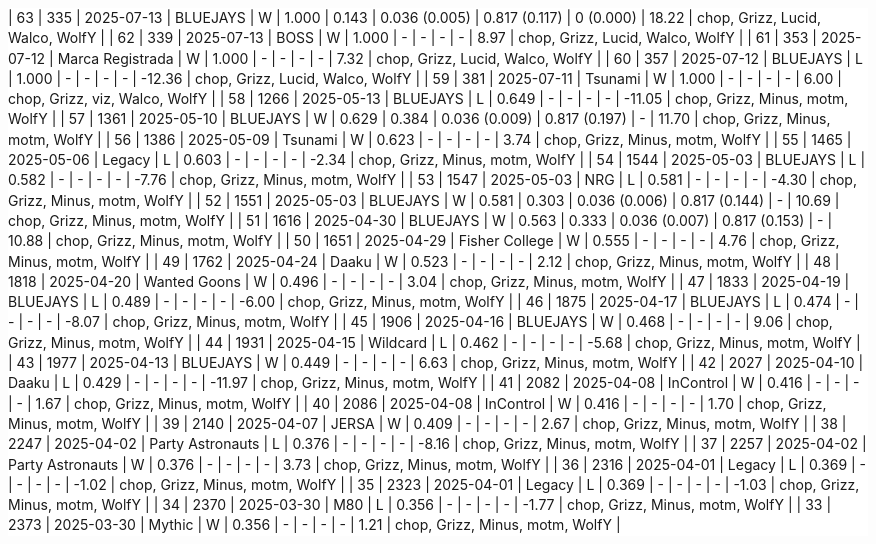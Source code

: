 |           63 |      335 | 2025-07-13 | BLUEJAYS         | W   | 1.000      | 0.143        | 0.036 (0.005)    | 0.817 (0.117)    | 0 (0.000) |    18.22 | chop, Grizz, Lucid, Walco, WolfY |
|           62 |      339 | 2025-07-13 | BOSS             | W   | 1.000      | -            | -                | -                | -         |     8.97 | chop, Grizz, Lucid, Walco, WolfY |
|           61 |      353 | 2025-07-12 | Marca Registrada | W   | 1.000      | -            | -                | -                | -         |     7.32 | chop, Grizz, Lucid, Walco, WolfY |
|           60 |      357 | 2025-07-12 | BLUEJAYS         | L   | 1.000      | -            | -                | -                | -         |   -12.36 | chop, Grizz, Lucid, Walco, WolfY |
|           59 |      381 | 2025-07-11 | Tsunami          | W   | 1.000      | -            | -                | -                | -         |     6.00 | chop, Grizz, viz, Walco, WolfY   |
|           58 |     1266 | 2025-05-13 | BLUEJAYS         | L   | 0.649      | -            | -                | -                | -         |   -11.05 | chop, Grizz, Minus, motm, WolfY  |
|           57 |     1361 | 2025-05-10 | BLUEJAYS         | W   | 0.629      | 0.384        | 0.036 (0.009)    | 0.817 (0.197)    | -         |    11.70 | chop, Grizz, Minus, motm, WolfY  |
|           56 |     1386 | 2025-05-09 | Tsunami          | W   | 0.623      | -            | -                | -                | -         |     3.74 | chop, Grizz, Minus, motm, WolfY  |
|           55 |     1465 | 2025-05-06 | Legacy           | L   | 0.603      | -            | -                | -                | -         |    -2.34 | chop, Grizz, Minus, motm, WolfY  |
|           54 |     1544 | 2025-05-03 | BLUEJAYS         | L   | 0.582      | -            | -                | -                | -         |    -7.76 | chop, Grizz, Minus, motm, WolfY  |
|           53 |     1547 | 2025-05-03 | NRG              | L   | 0.581      | -            | -                | -                | -         |    -4.30 | chop, Grizz, Minus, motm, WolfY  |
|           52 |     1551 | 2025-05-03 | BLUEJAYS         | W   | 0.581      | 0.303        | 0.036 (0.006)    | 0.817 (0.144)    | -         |    10.69 | chop, Grizz, Minus, motm, WolfY  |
|           51 |     1616 | 2025-04-30 | BLUEJAYS         | W   | 0.563      | 0.333        | 0.036 (0.007)    | 0.817 (0.153)    | -         |    10.88 | chop, Grizz, Minus, motm, WolfY  |
|           50 |     1651 | 2025-04-29 | Fisher College   | W   | 0.555      | -            | -                | -                | -         |     4.76 | chop, Grizz, Minus, motm, WolfY  |
|           49 |     1762 | 2025-04-24 | Daaku            | W   | 0.523      | -            | -                | -                | -         |     2.12 | chop, Grizz, Minus, motm, WolfY  |
|           48 |     1818 | 2025-04-20 | Wanted Goons     | W   | 0.496      | -            | -                | -                | -         |     3.04 | chop, Grizz, Minus, motm, WolfY  |
|           47 |     1833 | 2025-04-19 | BLUEJAYS         | L   | 0.489      | -            | -                | -                | -         |    -6.00 | chop, Grizz, Minus, motm, WolfY  |
|           46 |     1875 | 2025-04-17 | BLUEJAYS         | L   | 0.474      | -            | -                | -                | -         |    -8.07 | chop, Grizz, Minus, motm, WolfY  |
|           45 |     1906 | 2025-04-16 | BLUEJAYS         | W   | 0.468      | -            | -                | -                | -         |     9.06 | chop, Grizz, Minus, motm, WolfY  |
|           44 |     1931 | 2025-04-15 | Wildcard         | L   | 0.462      | -            | -                | -                | -         |    -5.68 | chop, Grizz, Minus, motm, WolfY  |
|           43 |     1977 | 2025-04-13 | BLUEJAYS         | W   | 0.449      | -            | -                | -                | -         |     6.63 | chop, Grizz, Minus, motm, WolfY  |
|           42 |     2027 | 2025-04-10 | Daaku            | L   | 0.429      | -            | -                | -                | -         |   -11.97 | chop, Grizz, Minus, motm, WolfY  |
|           41 |     2082 | 2025-04-08 | InControl        | W   | 0.416      | -            | -                | -                | -         |     1.67 | chop, Grizz, Minus, motm, WolfY  |
|           40 |     2086 | 2025-04-08 | InControl        | W   | 0.416      | -            | -                | -                | -         |     1.70 | chop, Grizz, Minus, motm, WolfY  |
|           39 |     2140 | 2025-04-07 | JERSA            | W   | 0.409      | -            | -                | -                | -         |     2.67 | chop, Grizz, Minus, motm, WolfY  |
|           38 |     2247 | 2025-04-02 | Party Astronauts | L   | 0.376      | -            | -                | -                | -         |    -8.16 | chop, Grizz, Minus, motm, WolfY  |
|           37 |     2257 | 2025-04-02 | Party Astronauts | W   | 0.376      | -            | -                | -                | -         |     3.73 | chop, Grizz, Minus, motm, WolfY  |
|           36 |     2316 | 2025-04-01 | Legacy           | L   | 0.369      | -            | -                | -                | -         |    -1.02 | chop, Grizz, Minus, motm, WolfY  |
|           35 |     2323 | 2025-04-01 | Legacy           | L   | 0.369      | -            | -                | -                | -         |    -1.03 | chop, Grizz, Minus, motm, WolfY  |
|           34 |     2370 | 2025-03-30 | M80              | L   | 0.356      | -            | -                | -                | -         |    -1.77 | chop, Grizz, Minus, motm, WolfY  |
|           33 |     2373 | 2025-03-30 | Mythic           | W   | 0.356      | -            | -                | -                | -         |     1.21 | chop, Grizz, Minus, motm, WolfY  |